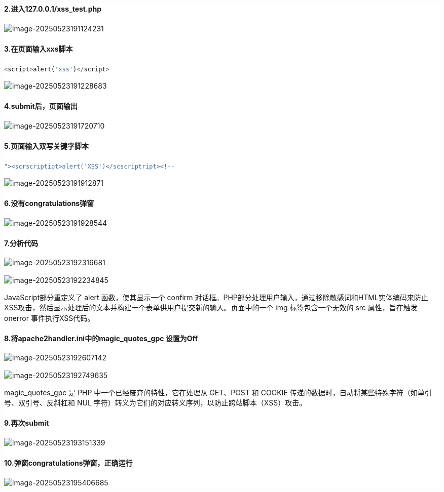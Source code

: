 #### 2.进入127.0.0.1/xss_test.php

![image-20250523191124231](C:\Users\he'ye\AppData\Roaming\Typora\typora-user-images\image-20250523191124231.png)

#### 3.在页面输入xxs脚本

```php
<script>alert('xss')</script>
```

![image-20250523191228683](C:\Users\he'ye\AppData\Roaming\Typora\typora-user-images\image-20250523191228683.png)

#### 4.submit后，页面输出

![image-20250523191720710](C:\Users\he'ye\AppData\Roaming\Typora\typora-user-images\image-20250523191720710.png)

#### 5.页面输入双写关键字脚本

```php
"><scrscriptipt>alert('XSS')</scscriptript><!--
```

![image-20250523191912871](C:\Users\he'ye\AppData\Roaming\Typora\typora-user-images\image-20250523191912871.png)

#### 6.没有congratulations弹窗

![image-20250523191928544](C:\Users\he'ye\AppData\Roaming\Typora\typora-user-images\image-20250523191928544.png)

#### 7.分析代码

![image-20250523192316681](C:\Users\he'ye\AppData\Roaming\Typora\typora-user-images\image-20250523192316681.png)

![image-20250523192234845](C:\Users\he'ye\AppData\Roaming\Typora\typora-user-images\image-20250523192234845.png)

JavaScript部分重定义了  alert  函数，使其显示一个  confirm  对话框。PHP部分处理用户输入，通过移除敏感词和HTML实体编码来防止XSS攻击，然后显示处理后的文本并构建一个表单供用户提交新的输入。页面中的一个  img  标签包含一个无效的  src  属性，旨在触发  onerror  事件执行XSS代码。

#### 8.将apache2handler.ini中的magic_quotes_gpc 设置为Off

![image-20250523192607142](C:\Users\he'ye\AppData\Roaming\Typora\typora-user-images\image-20250523192607142.png)

![image-20250523192749635](C:\Users\he'ye\AppData\Roaming\Typora\typora-user-images\image-20250523192749635.png)

  magic_quotes_gpc   是 PHP 中一个已经废弃的特性，它在处理从 GET、POST 和 COOKIE 传递的数据时，自动将某些特殊字符（如单引号、双引号、反斜杠和 NUL 字符）转义为它们的对应转义序列，以防止跨站脚本（XSS）攻击。

#### 9.再次submit

![image-20250523193151339](C:\Users\he'ye\AppData\Roaming\Typora\typora-user-images\image-20250523193151339.png)

#### 10.弹窗congratulations弹窗，正确运行

![image-20250523195406685](C:\Users\he'ye\AppData\Roaming\Typora\typora-user-images\image-20250523195406685.png)
